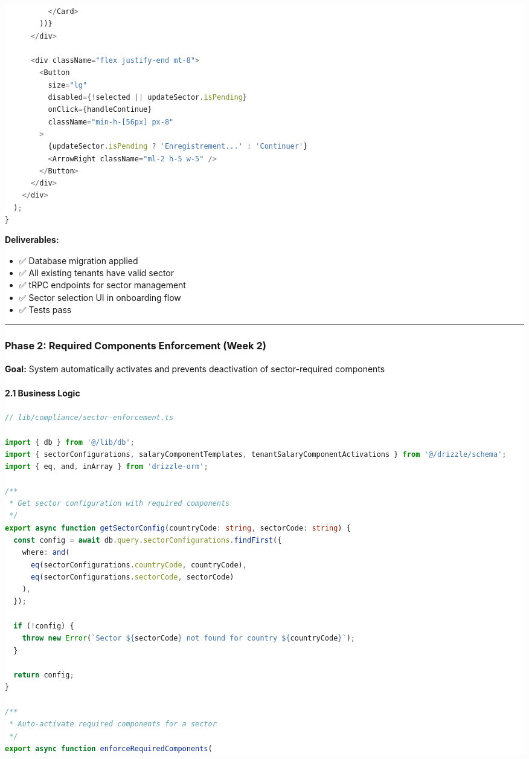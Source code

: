 ```typescript
          </Card>
        ))}
      </div>

      <div className="flex justify-end mt-8">
        <Button
          size="lg"
          disabled={!selected || updateSector.isPending}
          onClick={handleContinue}
          className="min-h-[56px] px-8"
        >
          {updateSector.isPending ? 'Enregistrement...' : 'Continuer'}
          <ArrowRight className="ml-2 h-5 w-5" />
        </Button>
      </div>
    </div>
  );
}
```

**Deliverables:**
- ✅ Database migration applied
- ✅ All existing tenants have valid sector
- ✅ tRPC endpoints for sector management
- ✅ Sector selection UI in onboarding flow
- ✅ Tests pass

---

### Phase 2: Required Components Enforcement (Week 2)

**Goal:** System automatically activates and prevents deactivation of sector-required components

#### 2.1 Business Logic

```typescript
// lib/compliance/sector-enforcement.ts

import { db } from '@/lib/db';
import { sectorConfigurations, salaryComponentTemplates, tenantSalaryComponentActivations } from '@/drizzle/schema';
import { eq, and, inArray } from 'drizzle-orm';

/**
 * Get sector configuration with required components
 */
export async function getSectorConfig(countryCode: string, sectorCode: string) {
  const config = await db.query.sectorConfigurations.findFirst({
    where: and(
      eq(sectorConfigurations.countryCode, countryCode),
      eq(sectorConfigurations.sectorCode, sectorCode)
    ),
  });

  if (!config) {
    throw new Error(`Sector ${sectorCode} not found for country ${countryCode}`);
  }

  return config;
}

/**
 * Auto-activate required components for a sector
 */
export async function enforceRequiredComponents(
```